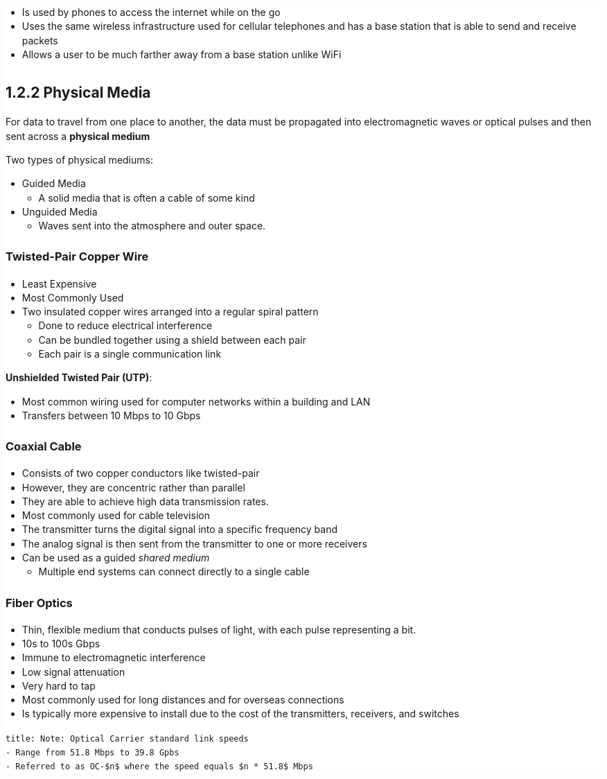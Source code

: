 - Is used by phones to access the internet while on the go
- Uses the same wireless infrastructure used for cellular telephones and has a base station that is able to send and receive packets
- Allows a user to be much farther away from a base station unlike WiFi

## 1.2.2 Physical Media

For data to travel from one place to another, the data must be propagated into electromagnetic waves or optical pulses and then sent across a **physical medium**

Two types of physical mediums:
- Guided Media
	- A solid media that is often a cable of some kind
- Unguided Media
	- Waves sent into the atmosphere and outer space.

### Twisted-Pair Copper Wire

- Least Expensive
- Most Commonly Used
- Two insulated copper wires arranged into a regular spiral pattern
	- Done to reduce electrical interference
	- Can be bundled together using a shield between each pair
	- Each pair is a single communication link

**Unshielded Twisted Pair (UTP)**:
- Most common wiring used for computer networks within a building and LAN
- Transfers between 10 Mbps to 10 Gbps

### Coaxial Cable

- Consists of two copper conductors like twisted-pair
- However, they are concentric rather than parallel
- They are able to achieve high data transmission rates. 
- Most commonly used for cable television
- The transmitter turns the digital signal into a specific frequency band 
- The analog signal is then sent from the transmitter to one or more receivers
- Can be used as a guided *shared medium*
	- Multiple end systems can connect directly to a single cable

### Fiber Optics

- Thin, flexible medium that conducts pulses of light, with each pulse representing a bit.
- 10s to 100s Gbps
- Immune to electromagnetic interference
- Low signal attenuation
- Very hard to tap
- Most commonly used for long distances and for overseas connections
- Is typically more expensive to install due to the cost of the transmitters, receivers, and switches

```ad-note
title: Note: Optical Carrier standard link speeds
- Range from 51.8 Mbps to 39.8 Gpbs
- Referred to as OC-$n$ where the speed equals $n * 51.8$ Mbps
```
